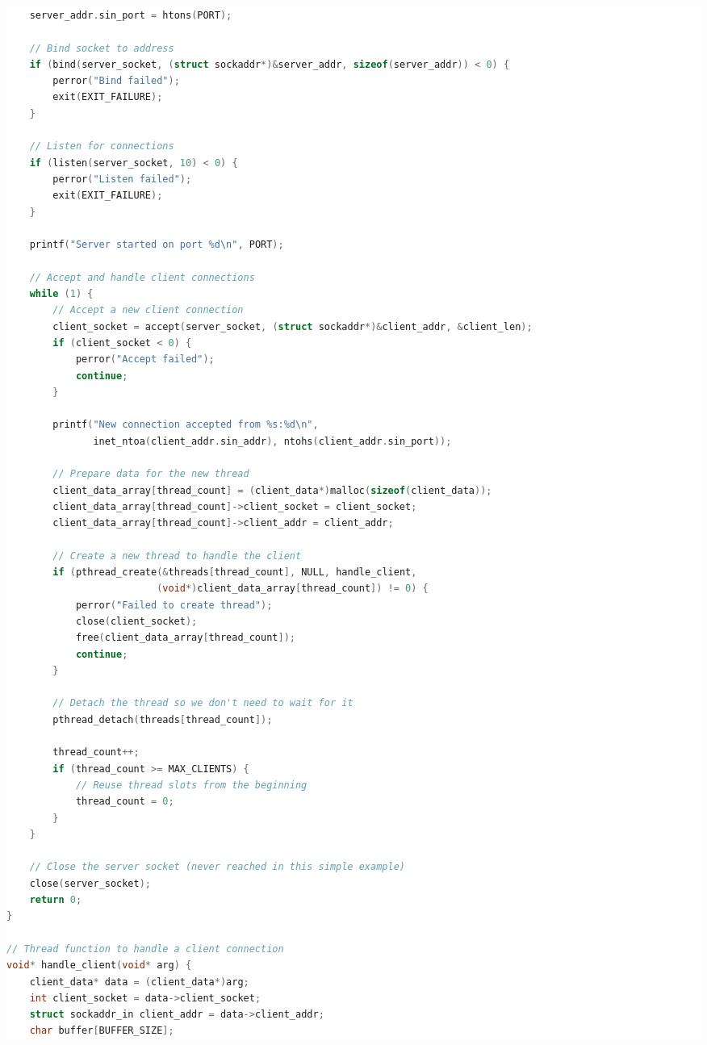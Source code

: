 ```c
    server_addr.sin_port = htons(PORT);
    
    // Bind socket to address
    if (bind(server_socket, (struct sockaddr*)&server_addr, sizeof(server_addr)) < 0) {
        perror("Bind failed");
        exit(EXIT_FAILURE);
    }
    
    // Listen for connections
    if (listen(server_socket, 10) < 0) {
        perror("Listen failed");
        exit(EXIT_FAILURE);
    }
    
    printf("Server started on port %d\n", PORT);
    
    // Accept and handle client connections
    while (1) {
        // Accept a new client connection
        client_socket = accept(server_socket, (struct sockaddr*)&client_addr, &client_len);
        if (client_socket < 0) {
            perror("Accept failed");
            continue;
        }
        
        printf("New connection accepted from %s:%d\n", 
               inet_ntoa(client_addr.sin_addr), ntohs(client_addr.sin_port));
        
        // Prepare data for the new thread
        client_data_array[thread_count] = (client_data*)malloc(sizeof(client_data));
        client_data_array[thread_count]->client_socket = client_socket;
        client_data_array[thread_count]->client_addr = client_addr;
        
        // Create a new thread to handle the client
        if (pthread_create(&threads[thread_count], NULL, handle_client, 
                          (void*)client_data_array[thread_count]) != 0) {
            perror("Failed to create thread");
            close(client_socket);
            free(client_data_array[thread_count]);
            continue;
        }
        
        // Detach the thread so we don't need to wait for it
        pthread_detach(threads[thread_count]);
        
        thread_count++;
        if (thread_count >= MAX_CLIENTS) {
            // Reuse thread slots from the beginning
            thread_count = 0;
        }
    }
    
    // Close the server socket (never reached in this simple example)
    close(server_socket);
    return 0;
}

// Thread function to handle a client connection
void* handle_client(void* arg) {
    client_data* data = (client_data*)arg;
    int client_socket = data->client_socket;
    struct sockaddr_in client_addr = data->client_addr;
    char buffer[BUFFER_SIZE];
```